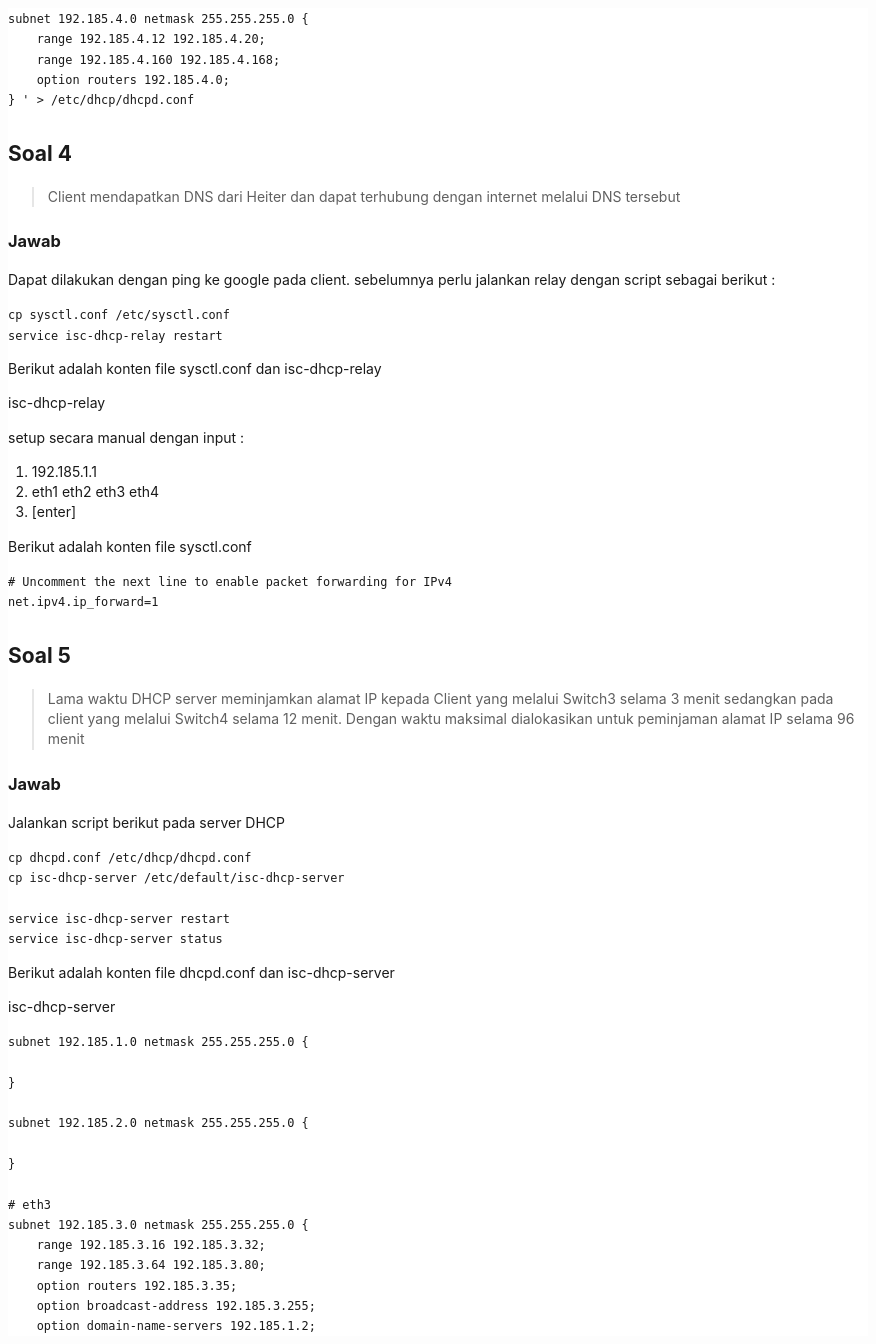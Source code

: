 ```
subnet 192.185.4.0 netmask 255.255.255.0 {
    range 192.185.4.12 192.185.4.20;
    range 192.185.4.160 192.185.4.168;
    option routers 192.185.4.0;
} ' > /etc/dhcp/dhcpd.conf
```

## Soal 4
> Client mendapatkan DNS dari Heiter dan dapat terhubung dengan internet melalui DNS tersebut
### Jawab
Dapat dilakukan dengan ping ke google pada client. sebelumnya perlu jalankan relay dengan script sebagai berikut :
```
cp sysctl.conf /etc/sysctl.conf
service isc-dhcp-relay restart
```
Berikut adalah konten file sysctl.conf dan isc-dhcp-relay

isc-dhcp-relay

setup secara manual dengan input :
1. 192.185.1.1
2. eth1 eth2 eth3 eth4
3. [enter]

Berikut adalah konten file sysctl.conf
```
# Uncomment the next line to enable packet forwarding for IPv4
net.ipv4.ip_forward=1
```

## Soal 5
> Lama waktu DHCP server meminjamkan alamat IP kepada Client yang melalui Switch3 selama 3 menit sedangkan pada client yang melalui Switch4 selama 12 menit. Dengan waktu maksimal dialokasikan untuk peminjaman alamat IP selama 96 menit
### Jawab
Jalankan script berikut pada server DHCP
```
cp dhcpd.conf /etc/dhcp/dhcpd.conf
cp isc-dhcp-server /etc/default/isc-dhcp-server

service isc-dhcp-server restart
service isc-dhcp-server status
```
Berikut adalah konten file dhcpd.conf dan isc-dhcp-server

isc-dhcp-server
```
subnet 192.185.1.0 netmask 255.255.255.0 {

}

subnet 192.185.2.0 netmask 255.255.255.0 {

}

# eth3
subnet 192.185.3.0 netmask 255.255.255.0 {
    range 192.185.3.16 192.185.3.32;
    range 192.185.3.64 192.185.3.80;
    option routers 192.185.3.35;
    option broadcast-address 192.185.3.255;
    option domain-name-servers 192.185.1.2;
```